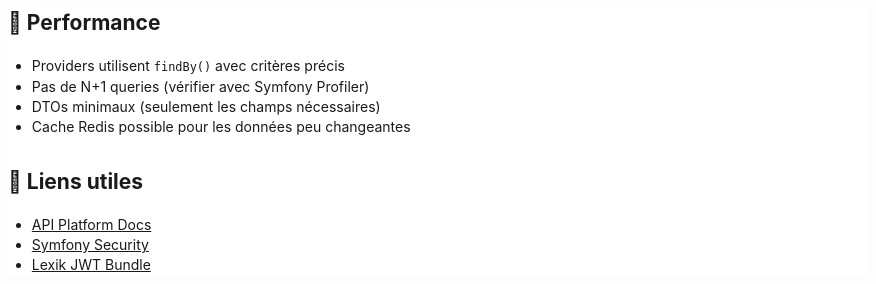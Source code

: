 ## 🚀 Performance

- Providers utilisent `findBy()` avec critères précis
- Pas de N+1 queries (vérifier avec Symfony Profiler)
- DTOs minimaux (seulement les champs nécessaires)
- Cache Redis possible pour les données peu changeantes

## 🔗 Liens utiles

- [API Platform Docs](https://api-platform.com/docs/)
- [Symfony Security](https://symfony.com/doc/current/security.html)
- [Lexik JWT Bundle](https://github.com/lexik/LexikJWTAuthenticationBundle)
